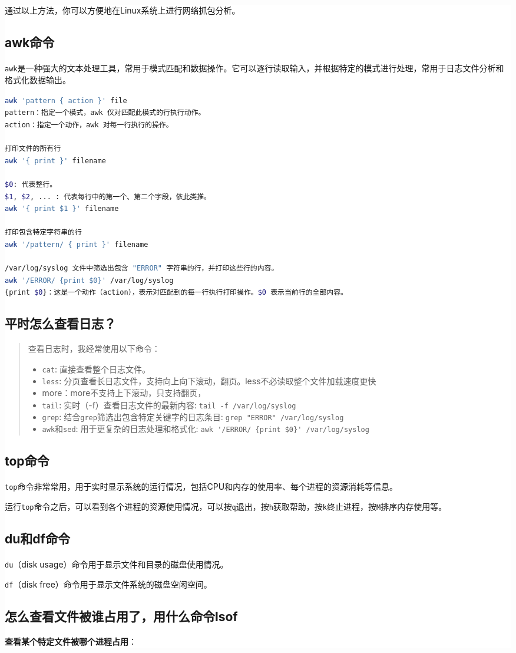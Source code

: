 通过以上方法，你可以方便地在Linux系统上进行网络抓包分析。

## awk命令

`awk`是一种强大的文本处理工具，常用于模式匹配和数据操作。它可以逐行读取输入，并根据特定的模式进行处理，常用于日志文件分析和格式化数据输出。

```bash
awk 'pattern { action }' file
pattern：指定一个模式，awk 仅对匹配此模式的行执行动作。
action：指定一个动作，awk 对每一行执行的操作。

打印文件的所有行
awk '{ print }' filename

$0: 代表整行。
$1, $2, ... : 代表每行中的第一个、第二个字段，依此类推。
awk '{ print $1 }' filename

打印包含特定字符串的行
awk '/pattern/ { print }' filename

/var/log/syslog 文件中筛选出包含 "ERROR" 字符串的行，并打印这些行的内容。
awk '/ERROR/ {print $0}' /var/log/syslog
{print $0}：这是一个动作（action），表示对匹配到的每一行执行打印操作。$0 表示当前行的全部内容。
```

## 平时怎么查看日志？

> 查看日志时，我经常使用以下命令：
>
> - `cat`: 直接查看整个日志文件。
> - `less`: 分页查看长日志文件，支持向上向下滚动，翻页。less不必读取整个文件加载速度更快
> - more：more不支持上下滚动，只支持翻页，
> - `tail`: 实时（-f）查看日志文件的最新内容: `tail -f /var/log/syslog`
> - `grep`: 结合`grep`筛选出包含特定关键字的日志条目: `grep "ERROR" /var/log/syslog`
> - `awk`和`sed`: 用于更复杂的日志处理和格式化: `awk '/ERROR/ {print $0}' /var/log/syslog`

## top命令

`top`命令非常常用，用于实时显示系统的运行情况，包括CPU和内存的使用率、每个进程的资源消耗等信息。

运行`top`命令之后，可以看到各个进程的资源使用情况，可以按`q`退出，按`h`获取帮助，按`k`终止进程，按`M`排序内存使用等。

## du和df命令

`du`（disk usage）命令用于显示文件和目录的磁盘使用情况。

`df`（disk free）命令用于显示文件系统的磁盘空闲空间。

## 怎么查看文件被谁占用了，用什么命令lsof

**查看某个特定文件被哪个进程占用**：
